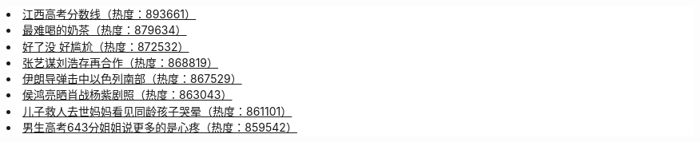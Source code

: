 <li>
<a href="https://s.weibo.com/weibo?q=%23%E6%B1%9F%E8%A5%BF%E9%AB%98%E8%80%83%E5%88%86%E6%95%B0%E7%BA%BF%23" target="weibo">
江西高考分数线（热度：893661）
</a>
</li>

<li>
<a href="https://s.weibo.com/weibo?q=%23%E6%9C%80%E9%9A%BE%E5%96%9D%E7%9A%84%E5%A5%B6%E8%8C%B6%23" target="weibo">
最难喝的奶茶（热度：879634）
</a>
</li>

<li>
<a href="https://s.weibo.com/weibo?q=%23%E5%A5%BD%E4%BA%86%E6%B2%A1%20%E5%A5%BD%E5%B0%B4%E5%B0%AC%23" target="weibo">
好了没 好尴尬（热度：872532）
</a>
</li>

<li>
<a href="https://s.weibo.com/weibo?q=%23%E5%BC%A0%E8%89%BA%E8%B0%8B%E5%88%98%E6%B5%A9%E5%AD%98%E5%86%8D%E5%90%88%E4%BD%9C%23" target="weibo">
张艺谋刘浩存再合作（热度：868819）
</a>
</li>

<li>
<a href="https://s.weibo.com/weibo?q=%23%E4%BC%8A%E6%9C%97%E5%AF%BC%E5%BC%B9%E5%87%BB%E4%B8%AD%E4%BB%A5%E8%89%B2%E5%88%97%E5%8D%97%E9%83%A8%23" target="weibo">
伊朗导弹击中以色列南部（热度：867529）
</a>
</li>

<li>
<a href="https://s.weibo.com/weibo?q=%23%E4%BE%AF%E9%B8%BF%E4%BA%AE%E6%99%92%E8%82%96%E6%88%98%E6%9D%A8%E7%B4%AB%E5%89%A7%E7%85%A7%23" target="weibo">
侯鸿亮晒肖战杨紫剧照（热度：863043）
</a>
</li>

<li>
<a href="https://s.weibo.com/weibo?q=%23%E5%84%BF%E5%AD%90%E6%95%91%E4%BA%BA%E5%8E%BB%E4%B8%96%E5%A6%88%E5%A6%88%E7%9C%8B%E8%A7%81%E5%90%8C%E9%BE%84%E5%AD%A9%E5%AD%90%E5%93%AD%E6%99%95%23" target="weibo">
儿子救人去世妈妈看见同龄孩子哭晕（热度：861101）
</a>
</li>

<li>
<a href="https://s.weibo.com/weibo?q=%23%E7%94%B7%E7%94%9F%E9%AB%98%E8%80%83643%E5%88%86%E5%A7%90%E5%A7%90%E8%AF%B4%E6%9B%B4%E5%A4%9A%E7%9A%84%E6%98%AF%E5%BF%83%E7%96%BC%23" target="weibo">
男生高考643分姐姐说更多的是心疼（热度：859542）
</a>
</li>
